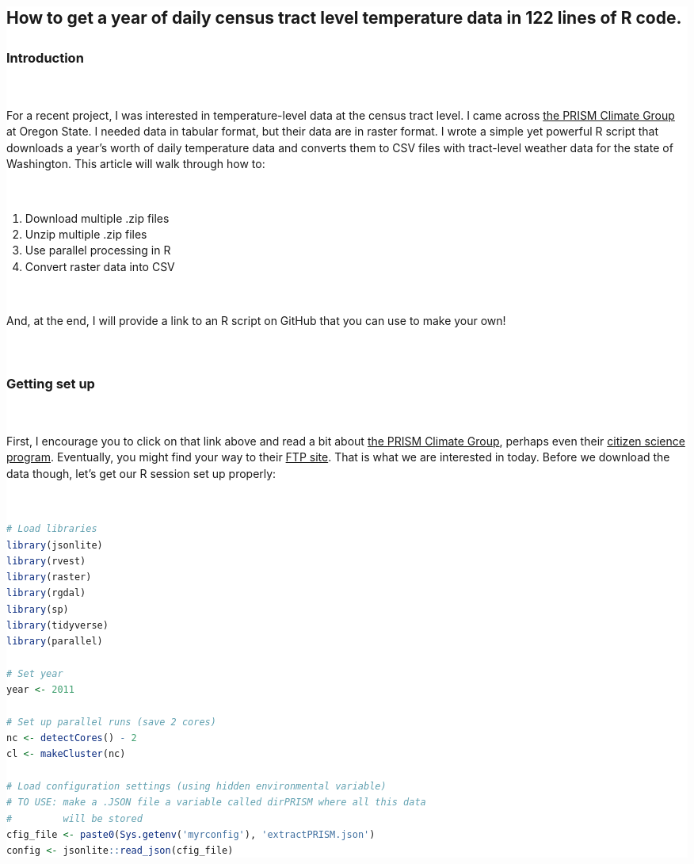 ## **How to get a year of daily census tract level temperature data in 122 lines of R code.**

### **Introduction**

<br />

For a recent project, I was interested in temperature-level data at the
census tract level. I came across [the PRISM Climate
Group](https://prism.oregonstate.edu/) at Oregon State. I needed data in
tabular format, but their data are in raster format. I wrote a simple
yet powerful R script that downloads a year’s worth of daily temperature
data and converts them to CSV files with tract-level weather data for
the state of Washington. This article will walk through how to:

<br />

1.  Download multiple .zip files
2.  Unzip multiple .zip files
3.  Use parallel processing in R
4.  Convert raster data into CSV

<br />

And, at the end, I will provide a link to an R script on GitHub that you
can use to make your own!

<br />

### **Getting set up**

<br />

First, I encourage you to click on that link above and read a bit about
[the PRISM Climate Group](https://prism.oregonstate.edu/), perhaps even
their [citizen science
program](https://prism.oregonstate.edu/participate/). Eventually, you
might find your way to their [FTP
site](https://ftp.prism.oregonstate.edu/daily/). That is what we are
interested in today. Before we download the data though, let’s get our R
session set up properly:

<br />

``` r
# Load libraries
library(jsonlite)
library(rvest)
library(raster)
library(rgdal)
library(sp)
library(tidyverse)
library(parallel)

# Set year
year <- 2011

# Set up parallel runs (save 2 cores)
nc <- detectCores() - 2
cl <- makeCluster(nc)

# Load configuration settings (using hidden environmental variable)
# TO USE: make a .JSON file a variable called dirPRISM where all this data
#         will be stored
cfig_file <- paste0(Sys.getenv('myrconfig'), 'extractPRISM.json')
config <- jsonlite::read_json(cfig_file)

```
